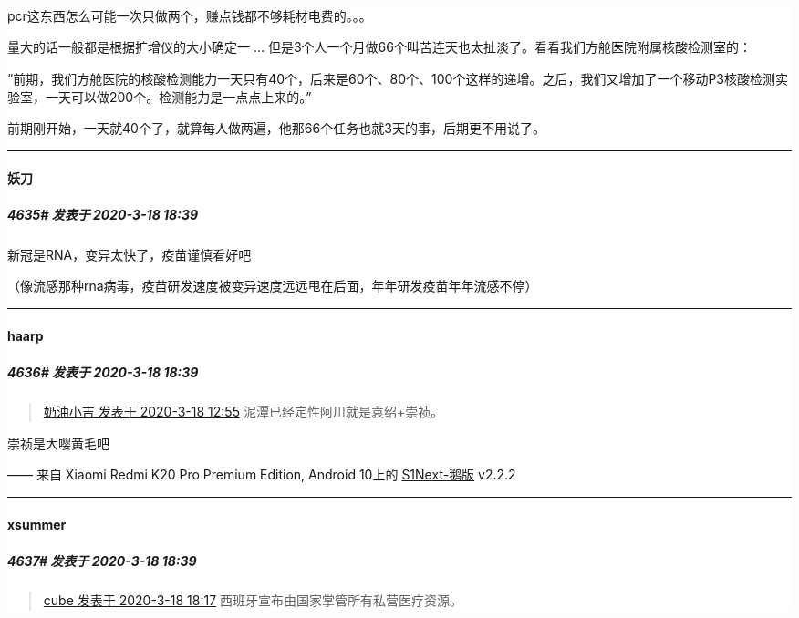 pcr这东西怎么可能一次只做两个，赚点钱都不够耗材电费的。。。

量大的话一般都是根据扩增仪的大小确定一 ...</blockquote>
但是3个人一个月做66个叫苦连天也太扯淡了。看看我们方舱医院附属核酸检测室的：


“前期，我们方舱医院的核酸检测能力一天只有40个，后来是60个、80个、100个这样的递增。之后，我们又增加了一个移动P3核酸检测实验室，一天可以做200个。检测能力是一点点上来的。”


前期刚开始，一天就40个了，就算每人做两遍，他那66个任务也就3天的事，后期更不用说了。







-----

####  妖刀  
##### 4635#       发表于 2020-3-18 18:39




新冠是RNA，变异太快了，疫苗谨慎看好吧


（像流感那种rna病毒，疫苗研发速度被变异速度远远甩在后面，年年研发疫苗年年流感不停）







-----

####  haarp  
##### 4636#       发表于 2020-3-18 18:39



<blockquote><a href="httphttps://bbs.saraba1st.com/2b/forum.php?mod=redirect&amp;goto=findpost&amp;pid=46784554&amp;ptid=1919303" target="_blank">奶油小吉 发表于 2020-3-18 12:55</a>
泥潭已经定性阿川就是袁绍+崇祯。</blockquote>
崇祯是大嘤黄毛吧

—— 来自 Xiaomi Redmi K20 Pro Premium Edition, Android 10上的 [S1Next-鹅版](https://github.com/ykrank/S1-Next/releases) v2.2.2







-----

####  xsummer  
##### 4637#       发表于 2020-3-18 18:39



<blockquote><a href="httphttps://bbs.saraba1st.com/2b/forum.php?mod=redirect&amp;goto=findpost&amp;pid=46788557&amp;ptid=1919303" target="_blank">cube 发表于 2020-3-18 18:17</a>
西班牙宣布由国家掌管所有私营医疗资源。
